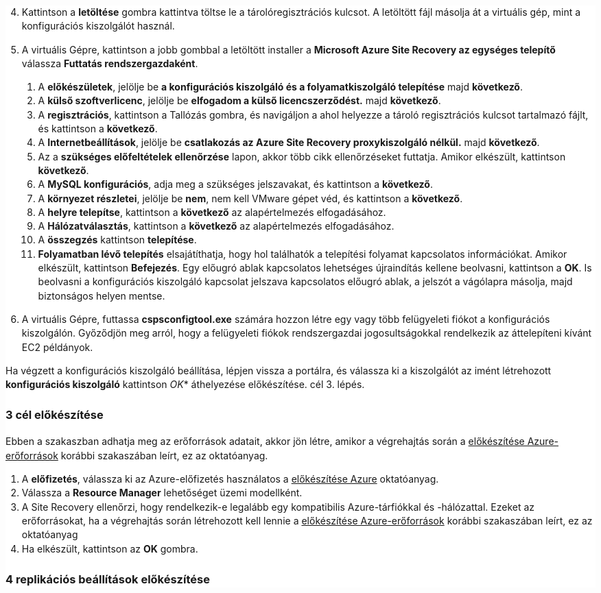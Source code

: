 4. Kattintson a **letöltése** gombra kattintva töltse le a tárolóregisztrációs kulcsot. A letöltött fájl másolja át a virtuális gép, mint a konfigurációs kiszolgálót használ.

5. A virtuális Gépre, kattintson a jobb gombbal a letöltött installer a **Microsoft Azure Site Recovery az egységes telepítő** válassza **Futtatás rendszergazdaként**. 

    1. A **előkészületek**, jelölje be **a konfigurációs kiszolgáló és a folyamatkiszolgáló telepítése** majd **következő**.
    2. A **külső szoftverlicenc**, jelölje be **elfogadom a külső licencszerződést.** majd **következő**.
    3. A **regisztrációs**, kattintson a Tallózás gombra, és navigáljon a ahol helyezze a tároló regisztrációs kulcsot tartalmazó fájlt, és kattintson a **következő**.
    4. A **Internetbeállítások**, jelölje be **csatlakozás az Azure Site Recovery proxykiszolgáló nélkül.** majd **következő**.
    5. Az a **szükséges előfeltételek ellenőrzése** lapon, akkor több cikk ellenőrzéseket futtatja. Amikor elkészült, kattintson **következő**. 
    6. A **MySQL konfigurációs**, adja meg a szükséges jelszavakat, és kattintson a **következő**.
    7. A **környezet részletei**, jelölje be **nem**, nem kell VMware gépet véd, és kattintson a **következő**.
    8. A **helyre telepítse**, kattintson a **következő** az alapértelmezés elfogadásához.
    9. A **Hálózatválasztás**, kattintson a **következő** az alapértelmezés elfogadásához.
    10. A **összegzés** kattintson **telepítése**.
    11. **Folyamatban lévő telepítés** elsajátíthatja, hogy hol találhatók a telepítési folyamat kapcsolatos információkat. Amikor elkészült, kattintson **Befejezés**. Egy előugró ablak kapcsolatos lehetséges újraindítás kellene beolvasni, kattintson a **OK**. Is beolvasni a konfigurációs kiszolgáló kapcsolat jelszava kapcsolatos előugró ablak, a jelszót a vágólapra másolja, majd biztonságos helyen mentse.
    
6. A virtuális Gépre, futtassa **cspsconfigtool.exe** számára hozzon létre egy vagy több felügyeleti fiókot a konfigurációs kiszolgálón. Győződjön meg arról, hogy a felügyeleti fiókok rendszergazdai jogosultságokkal rendelkezik az áttelepíteni kívánt EC2 példányok. 

Ha végzett a konfigurációs kiszolgáló beállítása, lépjen vissza a portálra, és válassza ki a kiszolgálót az imént létrehozott **konfigurációs kiszolgáló** kattintson *OK** áthelyezése előkészítése. cél 3. lépés.

### <a name="3-target-prepare"></a>3 cél előkészítése 

Ebben a szakaszban adhatja meg az erőforrások adatait, akkor jön létre, amikor a végrehajtás során a [előkészítése Azure-erőforrások](#prepare-azure-resources) korábbi szakaszában leírt, ez az oktatóanyag.

1. A **előfizetés**, válassza ki az Azure-előfizetés használatos a [előkészítése Azure](tutorial-prepare-azure.md) oktatóanyag.
2. Válassza a **Resource Manager** lehetőséget üzemi modellként.
3. A Site Recovery ellenőrzi, hogy rendelkezik-e legalább egy kompatibilis Azure-tárfiókkal és -hálózattal. Ezeket az erőforrásokat, ha a végrehajtás során létrehozott kell lennie a [előkészítése Azure-erőforrások](#prepare-azure-resources) korábbi szakaszában leírt, ez az oktatóanyag
4. Ha elkészült, kattintson az **OK** gombra.


### <a name="4-replication-settings-prepare"></a>4 replikációs beállítások előkészítése 
